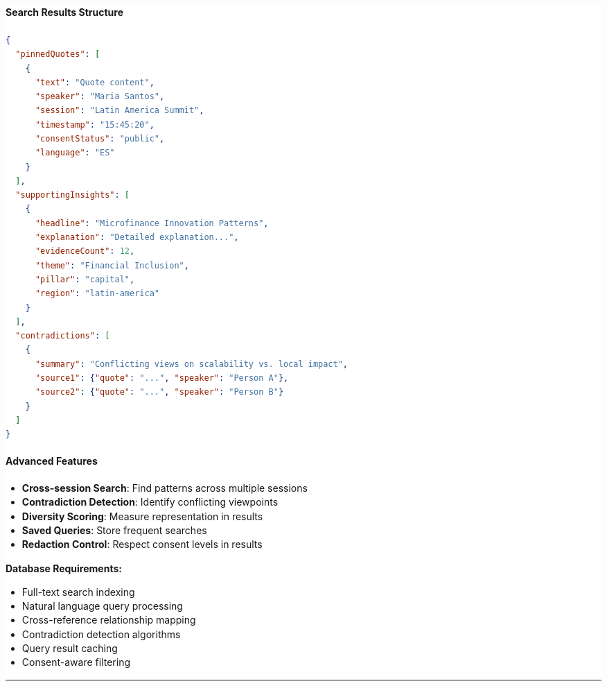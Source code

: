 ```json
```

#### Search Results Structure
```json
{
  "pinnedQuotes": [
    {
      "text": "Quote content",
      "speaker": "Maria Santos",
      "session": "Latin America Summit", 
      "timestamp": "15:45:20",
      "consentStatus": "public",
      "language": "ES"
    }
  ],
  "supportingInsights": [
    {
      "headline": "Microfinance Innovation Patterns",
      "explanation": "Detailed explanation...",
      "evidenceCount": 12,
      "theme": "Financial Inclusion",
      "pillar": "capital",
      "region": "latin-america"
    }
  ],
  "contradictions": [
    {
      "summary": "Conflicting views on scalability vs. local impact",
      "source1": {"quote": "...", "speaker": "Person A"},
      "source2": {"quote": "...", "speaker": "Person B"}
    }
  ]
}
```

#### Advanced Features
- **Cross-session Search**: Find patterns across multiple sessions
- **Contradiction Detection**: Identify conflicting viewpoints
- **Diversity Scoring**: Measure representation in results
- **Saved Queries**: Store frequent searches
- **Redaction Control**: Respect consent levels in results

**Database Requirements:**
- Full-text search indexing
- Natural language query processing
- Cross-reference relationship mapping
- Contradiction detection algorithms
- Query result caching
- Consent-aware filtering

---
